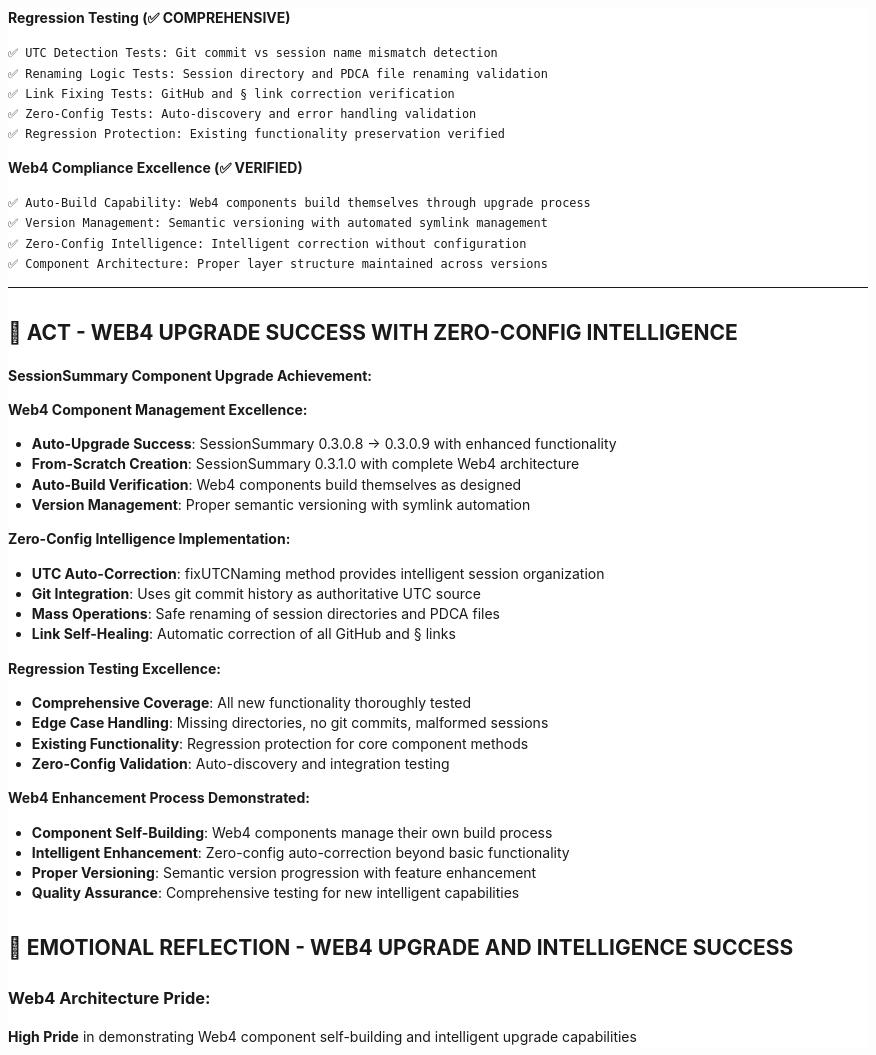 **Regression Testing (✅ COMPREHENSIVE)**
```
✅ UTC Detection Tests: Git commit vs session name mismatch detection
✅ Renaming Logic Tests: Session directory and PDCA file renaming validation
✅ Link Fixing Tests: GitHub and § link correction verification
✅ Zero-Config Tests: Auto-discovery and error handling validation
✅ Regression Protection: Existing functionality preservation verified
```

**Web4 Compliance Excellence (✅ VERIFIED)**
```
✅ Auto-Build Capability: Web4 components build themselves through upgrade process
✅ Version Management: Semantic versioning with automated symlink management
✅ Zero-Config Intelligence: Intelligent correction without configuration
✅ Component Architecture: Proper layer structure maintained across versions
```

---

## **🎯 ACT - WEB4 UPGRADE SUCCESS WITH ZERO-CONFIG INTELLIGENCE**

**SessionSummary Component Upgrade Achievement:**

**Web4 Component Management Excellence:**
- **Auto-Upgrade Success**: SessionSummary 0.3.0.8 → 0.3.0.9 with enhanced functionality
- **From-Scratch Creation**: SessionSummary 0.3.1.0 with complete Web4 architecture
- **Auto-Build Verification**: Web4 components build themselves as designed
- **Version Management**: Proper semantic versioning with symlink automation

**Zero-Config Intelligence Implementation:**
- **UTC Auto-Correction**: fixUTCNaming method provides intelligent session organization
- **Git Integration**: Uses git commit history as authoritative UTC source
- **Mass Operations**: Safe renaming of session directories and PDCA files
- **Link Self-Healing**: Automatic correction of all GitHub and § links

**Regression Testing Excellence:**
- **Comprehensive Coverage**: All new functionality thoroughly tested
- **Edge Case Handling**: Missing directories, no git commits, malformed sessions
- **Existing Functionality**: Regression protection for core component methods
- **Zero-Config Validation**: Auto-discovery and integration testing

**Web4 Enhancement Process Demonstrated:**
- **Component Self-Building**: Web4 components manage their own build process
- **Intelligent Enhancement**: Zero-config auto-correction beyond basic functionality
- **Proper Versioning**: Semantic version progression with feature enhancement
- **Quality Assurance**: Comprehensive testing for new intelligent capabilities

## **💫 EMOTIONAL REFLECTION - WEB4 UPGRADE AND INTELLIGENCE SUCCESS**

### **Web4 Architecture Pride:**
**High Pride** in demonstrating Web4 component self-building and intelligent upgrade capabilities
